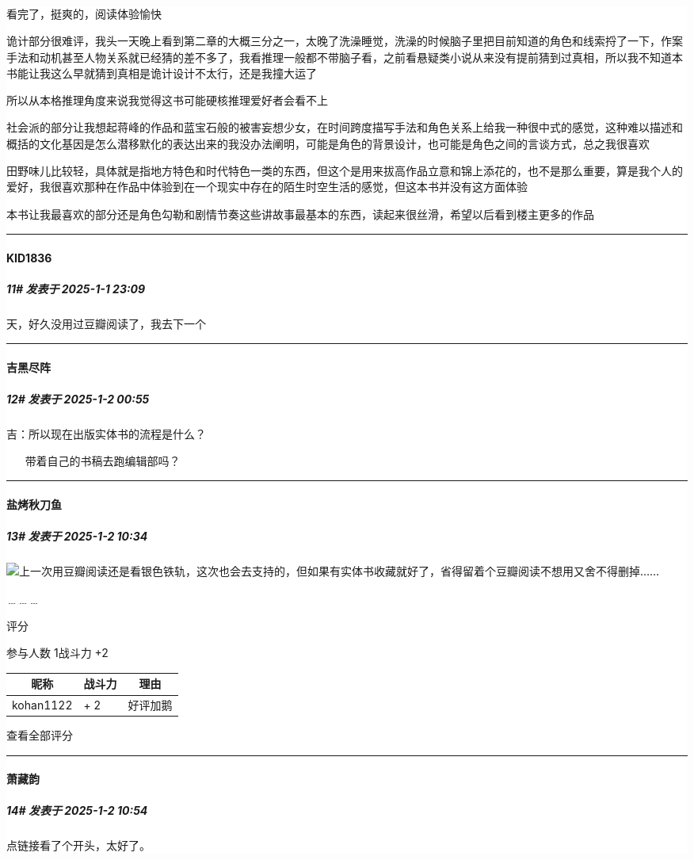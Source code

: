 看完了，挺爽的，阅读体验愉快

诡计部分很难评，我头一天晚上看到第二章的大概三分之一，太晚了洗澡睡觉，洗澡的时候脑子里把目前知道的角色和线索捋了一下，作案手法和动机甚至人物关系就已经猜的差不多了，我看推理一般都不带脑子看，之前看悬疑类小说从来没有提前猜到过真相，所以我不知道本书能让我这么早就猜到真相是诡计设计不太行，还是我撞大运了

所以从本格推理角度来说我觉得这书可能硬核推理爱好者会看不上

社会派的部分让我想起蒋峰的作品和蓝宝石般的被害妄想少女，在时间跨度描写手法和角色关系上给我一种很中式的感觉，这种难以描述和概括的文化基因是怎么潜移默化的表达出来的我没办法阐明，可能是角色的背景设计，也可能是角色之间的言谈方式，总之我很喜欢

田野味儿比较轻，具体就是指地方特色和时代特色一类的东西，但这个是用来拔高作品立意和锦上添花的，也不是那么重要，算是我个人的爱好，我很喜欢那种在作品中体验到在一个现实中存在的陌生时空生活的感觉，但这本书并没有这方面体验

本书让我最喜欢的部分还是角色勾勒和剧情节奏这些讲故事最基本的东西，读起来很丝滑，希望以后看到楼主更多的作品

*****

####  KID1836  
##### 11#       发表于 2025-1-1 23:09

天，好久没用过豆瓣阅读了，我去下一个

*****

####  吉黑尽阵  
##### 12#       发表于 2025-1-2 00:55

吉：所以现在出版实体书的流程是什么？

      带着自己的书稿去跑编辑部吗？

*****

####  盐烤秋刀鱼  
##### 13#       发表于 2025-1-2 10:34

<img src="https://static.saraba1st.com/image/smiley/face2017/066.png" referrerpolicy="no-referrer">上一次用豆瓣阅读还是看银色铁轨，这次也会去支持的，但如果有实体书收藏就好了，省得留着个豆瓣阅读不想用又舍不得删掉……

﹍﹍﹍

评分

 参与人数 1战斗力 +2

|昵称|战斗力|理由|
|----|---|---|
| kohan1122| + 2|好评加鹅|

查看全部评分

*****

####  萧藏韵  
##### 14#       发表于 2025-1-2 10:54

点链接看了个开头，太好了。
